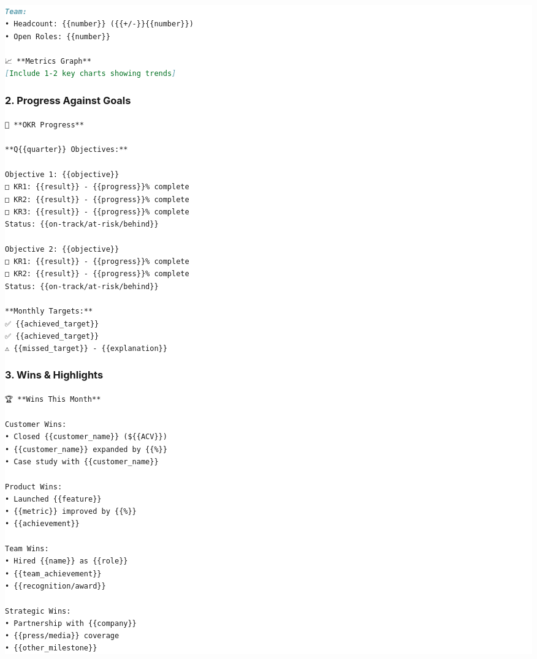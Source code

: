 ```markdown
Team:
• Headcount: {{number}} ({{+/-}}{{number}})
• Open Roles: {{number}}

📈 **Metrics Graph**
[Include 1-2 key charts showing trends]
```

### 2. Progress Against Goals
```markdown
🎯 **OKR Progress**

**Q{{quarter}} Objectives:**

Objective 1: {{objective}}
□ KR1: {{result}} - {{progress}}% complete
□ KR2: {{result}} - {{progress}}% complete
□ KR3: {{result}} - {{progress}}% complete
Status: {{on-track/at-risk/behind}}

Objective 2: {{objective}}
□ KR1: {{result}} - {{progress}}% complete
□ KR2: {{result}} - {{progress}}% complete
Status: {{on-track/at-risk/behind}}

**Monthly Targets:**
✅ {{achieved_target}}
✅ {{achieved_target}}
⚠️ {{missed_target}} - {{explanation}}
```

### 3. Wins & Highlights
```markdown
🏆 **Wins This Month**

Customer Wins:
• Closed {{customer_name}} (${{ACV}})
• {{customer_name}} expanded by {{%}}
• Case study with {{customer_name}}

Product Wins:
• Launched {{feature}}
• {{metric}} improved by {{%}}
• {{achievement}}

Team Wins:
• Hired {{name}} as {{role}}
• {{team_achievement}}
• {{recognition/award}}

Strategic Wins:
• Partnership with {{company}}
• {{press/media}} coverage
• {{other_milestone}}
```
